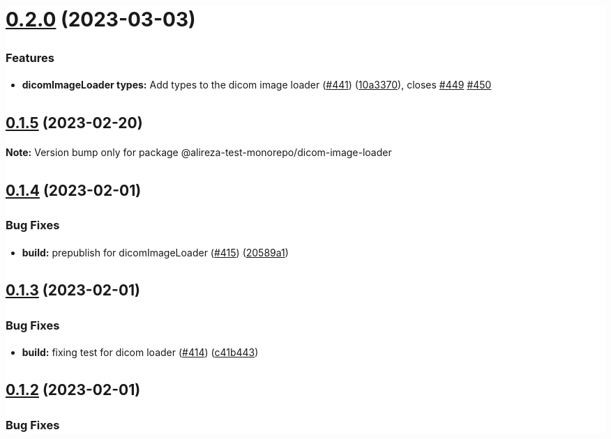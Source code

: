 # [0.2.0](https://github.com/cornerstonejs/cornerstone3D-beta/compare/@alireza-test-monorepo/dicom-image-loader@0.1.5...@alireza-test-monorepo/dicom-image-loader@0.2.0) (2023-03-03)

### Features

- **dicomImageLoader types:** Add types to the dicom image loader ([#441](https://github.com/cornerstonejs/cornerstone3D-beta/issues/441)) ([10a3370](https://github.com/cornerstonejs/cornerstone3D-beta/commit/10a3370b7f23084d1f2c55506079c17dea959659)), closes [#449](https://github.com/cornerstonejs/cornerstone3D-beta/issues/449) [#450](https://github.com/cornerstonejs/cornerstone3D-beta/issues/450)

## [0.1.5](https://github.com/cornerstonejs/cornerstone3D-beta/compare/@alireza-test-monorepo/dicom-image-loader@0.1.4...@alireza-test-monorepo/dicom-image-loader@0.1.5) (2023-02-20)

**Note:** Version bump only for package @alireza-test-monorepo/dicom-image-loader

## [0.1.4](https://github.com/cornerstonejs/cornerstone3D-beta/compare/@alireza-test-monorepo/dicom-image-loader@0.1.3...@alireza-test-monorepo/dicom-image-loader@0.1.4) (2023-02-01)

### Bug Fixes

- **build:** prepublish for dicomImageLoader ([#415](https://github.com/cornerstonejs/cornerstone3D-beta/issues/415)) ([20589a1](https://github.com/cornerstonejs/cornerstone3D-beta/commit/20589a1083a87505e26be85e2685a1cb621205fb))

## [0.1.3](https://github.com/cornerstonejs/cornerstone3D-beta/compare/@alireza-test-monorepo/dicom-image-loader@0.1.2...@alireza-test-monorepo/dicom-image-loader@0.1.3) (2023-02-01)

### Bug Fixes

- **build:** fixing test for dicom loader ([#414](https://github.com/cornerstonejs/cornerstone3D-beta/issues/414)) ([c41b443](https://github.com/cornerstonejs/cornerstone3D-beta/commit/c41b443b7d11b67b25b47f189ba6fea9305a5ef1))

## [0.1.2](https://github.com/cornerstonejs/cornerstone3D-beta/compare/@alireza-test-monorepo/dicom-image-loader@0.1.1...@alireza-test-monorepo/dicom-image-loader@0.1.2) (2023-02-01)

### Bug Fixes
